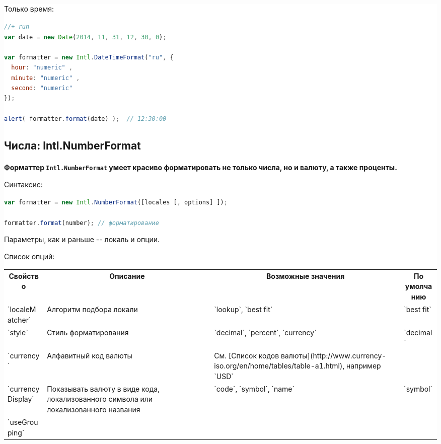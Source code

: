 Только время:

```js
//+ run
var date = new Date(2014, 11, 31, 12, 30, 0);

var formatter = new Intl.DateTimeFormat("ru", {
  hour: "numeric" , 
  minute: "numeric" , 
  second: "numeric" 
});

alert( formatter.format(date) );  // 12:30:00
```

## Числа: Intl.NumberFormat

**Форматтер `Intl.NumberFormat` умеет красиво форматировать не только числа, но и валюту, а также проценты.**

Синтаксис:

```js
var formatter = new Intl.NumberFormat([locales [, options] ]);

formatter.format(number); // форматирование
```

Параметры, как и раньше -- локаль и опции.

Список опций:

<table class="bordered">
<tr>
    <th>Свойство </th>
    <th>Описание </th>
    <th>Возможные значения </th>
    <th>По умолчанию </th>
  </tr>
  <tr>
    <td> `localeMatcher` </td>
    <td>Алгоритм подбора локали </td>
    <td> `lookup`, `best fit` </td>
    <td> `best fit` </td>
  </tr>
  <tr>
    <td> `style` </td>
    <td>Стиль форматирования </td>
    <td> `decimal`, `percent`, `currency` </td>
    <td> `decimal` </td>
  </tr>
  <tr>
    <td> `currency` </td>
    <td> Алфавитный код валюты</td>
    <td> См. [Список кодов валюты](http://www.currency-iso.org/en/home/tables/table-a1.html), например `USD` </td>
    <td> </td>
  </tr>
  <tr>
    <td> `currencyDisplay` </td>
    <td>Показывать валюту в виде кода, локализованного символа или локализованного названия
    </td>
    <td> `code`, `symbol`, `name` </td>
    <td> `symbol` </td>
  </tr>
  <tr>
    <td> `useGrouping` </td>